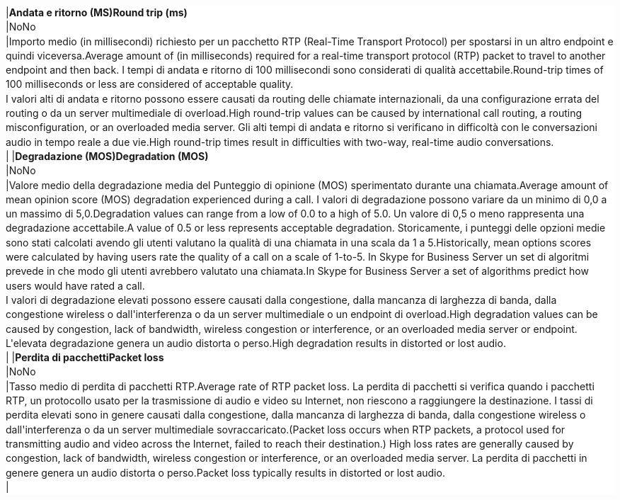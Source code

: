 |<span data-ttu-id="e97c8-212">**Andata e ritorno (MS)**</span><span class="sxs-lookup"><span data-stu-id="e97c8-212">**Round trip (ms)**</span></span> <br/> |<span data-ttu-id="e97c8-213">No</span><span class="sxs-lookup"><span data-stu-id="e97c8-213">No</span></span>  <br/> |<span data-ttu-id="e97c8-214">Importo medio (in millisecondi) richiesto per un pacchetto RTP (Real-Time Transport Protocol) per spostarsi in un altro endpoint e quindi viceversa.</span><span class="sxs-lookup"><span data-stu-id="e97c8-214">Average amount of (in milliseconds) required for a real-time transport protocol (RTP) packet to travel to another endpoint and then back.</span></span> <span data-ttu-id="e97c8-215">I tempi di andata e ritorno di 100 millisecondi sono considerati di qualità accettabile.</span><span class="sxs-lookup"><span data-stu-id="e97c8-215">Round-trip times of 100 milliseconds or less are considered of acceptable quality.</span></span>  <br/> <span data-ttu-id="e97c8-216">I valori alti di andata e ritorno possono essere causati da routing delle chiamate internazionali, da una configurazione errata del routing o da un server multimediale di overload.</span><span class="sxs-lookup"><span data-stu-id="e97c8-216">High round-trip values can be caused by international call routing, a routing misconfiguration, or an overloaded media server.</span></span> <span data-ttu-id="e97c8-217">Gli alti tempi di andata e ritorno si verificano in difficoltà con le conversazioni audio in tempo reale a due vie.</span><span class="sxs-lookup"><span data-stu-id="e97c8-217">High round-trip times result in difficulties with two-way, real-time audio conversations.</span></span>  <br/> |
|<span data-ttu-id="e97c8-218">**Degradazione (MOS)**</span><span class="sxs-lookup"><span data-stu-id="e97c8-218">**Degradation (MOS)**</span></span> <br/> |<span data-ttu-id="e97c8-219">No</span><span class="sxs-lookup"><span data-stu-id="e97c8-219">No</span></span>  <br/> |<span data-ttu-id="e97c8-220">Valore medio della degradazione media del Punteggio di opinione (MOS) sperimentato durante una chiamata.</span><span class="sxs-lookup"><span data-stu-id="e97c8-220">Average amount of mean opinion score (MOS) degradation experienced during a call.</span></span> <span data-ttu-id="e97c8-221">I valori di degradazione possono variare da un minimo di 0,0 a un massimo di 5,0.</span><span class="sxs-lookup"><span data-stu-id="e97c8-221">Degradation values can range from a low of 0.0 to a high of 5.0.</span></span> <span data-ttu-id="e97c8-222">Un valore di 0,5 o meno rappresenta una degradazione accettabile.</span><span class="sxs-lookup"><span data-stu-id="e97c8-222">A value of 0.5 or less represents acceptable degradation.</span></span> <span data-ttu-id="e97c8-223">Storicamente, i punteggi delle opzioni medie sono stati calcolati avendo gli utenti valutano la qualità di una chiamata in una scala da 1 a 5.</span><span class="sxs-lookup"><span data-stu-id="e97c8-223">Historically, mean options scores were calculated by having users rate the quality of a call on a scale of 1-to-5.</span></span> <span data-ttu-id="e97c8-224">In Skype for Business Server un set di algoritmi prevede in che modo gli utenti avrebbero valutato una chiamata.</span><span class="sxs-lookup"><span data-stu-id="e97c8-224">In Skype for Business Server a set of algorithms predict how users would have rated a call.</span></span>  <br/> <span data-ttu-id="e97c8-225">I valori di degradazione elevati possono essere causati dalla congestione, dalla mancanza di larghezza di banda, dalla congestione wireless o dall'interferenza o da un server multimediale o un endpoint di overload.</span><span class="sxs-lookup"><span data-stu-id="e97c8-225">High degradation values can be caused by congestion, lack of bandwidth, wireless congestion or interference, or an overloaded media server or endpoint.</span></span> <span data-ttu-id="e97c8-226">L'elevata degradazione genera un audio distorta o perso.</span><span class="sxs-lookup"><span data-stu-id="e97c8-226">High degradation results in distorted or lost audio.</span></span>  <br/> |
|<span data-ttu-id="e97c8-227">**Perdita di pacchetti**</span><span class="sxs-lookup"><span data-stu-id="e97c8-227">**Packet loss**</span></span> <br/> |<span data-ttu-id="e97c8-228">No</span><span class="sxs-lookup"><span data-stu-id="e97c8-228">No</span></span>  <br/> |<span data-ttu-id="e97c8-229">Tasso medio di perdita di pacchetti RTP.</span><span class="sxs-lookup"><span data-stu-id="e97c8-229">Average rate of RTP packet loss.</span></span> <span data-ttu-id="e97c8-230">La perdita di pacchetti si verifica quando i pacchetti RTP, un protocollo usato per la trasmissione di audio e video su Internet, non riescono a raggiungere la destinazione. I tassi di perdita elevati sono in genere causati dalla congestione, dalla mancanza di larghezza di banda, dalla congestione wireless o dall'interferenza o da un server multimediale sovraccaricato.</span><span class="sxs-lookup"><span data-stu-id="e97c8-230">(Packet loss occurs when RTP packets, a protocol used for transmitting audio and video across the Internet, failed to reach their destination.) High loss rates are generally caused by congestion, lack of bandwidth, wireless congestion or interference, or an overloaded media server.</span></span> <span data-ttu-id="e97c8-231">La perdita di pacchetti in genere genera un audio distorta o perso.</span><span class="sxs-lookup"><span data-stu-id="e97c8-231">Packet loss typically results in distorted or lost audio.</span></span>  <br/> |
